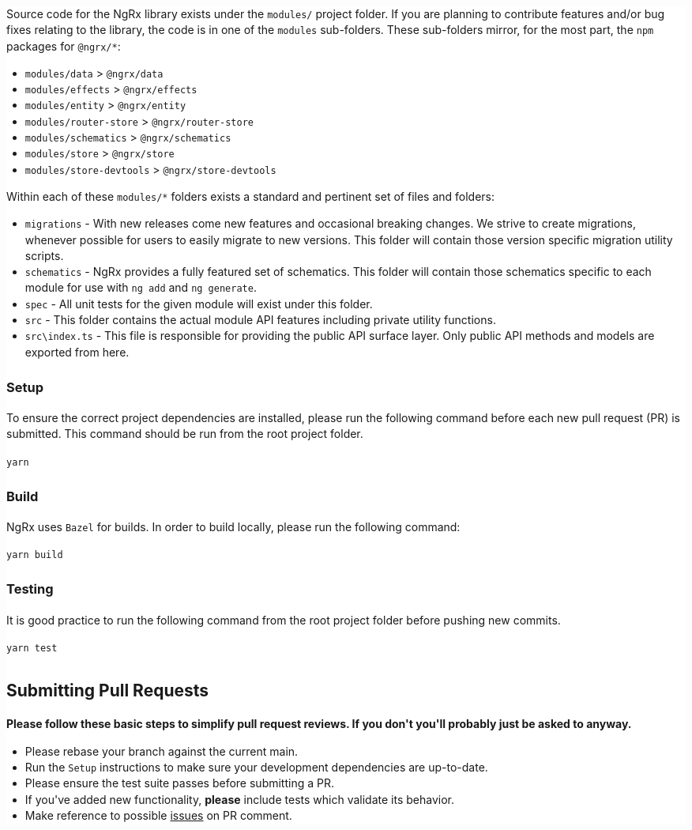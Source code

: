 Source code for the NgRx library exists under the `modules/` project folder. If you are planning to contribute features and/or bug fixes relating to the library, the code is in one of the `modules` sub-folders. These sub-folders mirror, for the most part, the `npm` packages for `@ngrx/*`:

- `modules/data` > `@ngrx/data`
- `modules/effects` > `@ngrx/effects`
- `modules/entity` > `@ngrx/entity`
- `modules/router-store` > `@ngrx/router-store`
- `modules/schematics` > `@ngrx/schematics`
- `modules/store` > `@ngrx/store`
- `modules/store-devtools` > `@ngrx/store-devtools`

Within each of these `modules/*` folders exists a standard and pertinent set of files and folders:

- `migrations` - With new releases come new features and occasional breaking changes. We strive to create migrations, whenever possible for users to easily migrate to new versions. This folder will contain those version specific migration utility scripts.
- `schematics` - NgRx provides a fully featured set of schematics. This folder will contain those schematics specific to each module for use with `ng add` and `ng generate`.
- `spec` - All unit tests for the given module will exist under this folder. 
- `src` - This folder contains the actual module API features including private utility functions. 
- `src\index.ts` - This file is responsible for providing the public API surface layer. Only public API methods and models are exported from here.

### Setup

To ensure the correct project dependencies are installed, please run the following command before each new pull request (PR) is submitted. This command should be run from the root project folder.

```sh
yarn
```

### Build

NgRx uses `Bazel` for builds. In order to build locally, please run the following command:

```sh
yarn build
```

### Testing

It is good practice to run the following command from the root project folder before pushing new commits.

```sh
yarn test
```

## Submitting Pull Requests

**Please follow these basic steps to simplify pull request reviews. If you don't you'll probably just be asked to anyway.**

- Please rebase your branch against the current main.
- Run the `Setup` instructions to make sure your development dependencies are up-to-date.
- Please ensure the test suite passes before submitting a PR.
- If you've added new functionality, **please** include tests which validate its behavior.
- Make reference to possible [issues](https://github.com/ngrx/platform/issues) on PR comment.
